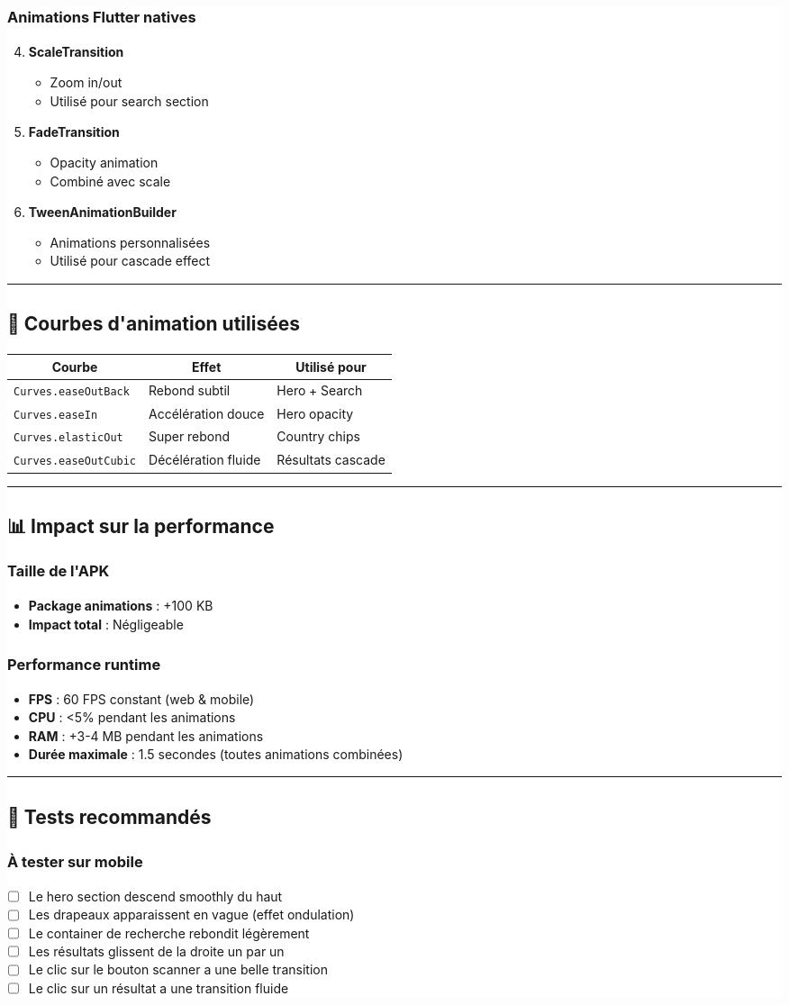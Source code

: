 ### Animations Flutter natives
4. **ScaleTransition**
   - Zoom in/out
   - Utilisé pour search section

5. **FadeTransition**
   - Opacity animation
   - Combiné avec scale

6. **TweenAnimationBuilder**
   - Animations personnalisées
   - Utilisé pour cascade effect

---

## 🎨 Courbes d'animation utilisées

| Courbe | Effet | Utilisé pour |
|--------|-------|-------------|
| `Curves.easeOutBack` | Rebond subtil | Hero + Search |
| `Curves.easeIn` | Accélération douce | Hero opacity |
| `Curves.elasticOut` | Super rebond | Country chips |
| `Curves.easeOutCubic` | Décélération fluide | Résultats cascade |

---

## 📊 Impact sur la performance

### Taille de l'APK
- **Package animations** : +100 KB
- **Impact total** : Négligeable

### Performance runtime
- **FPS** : 60 FPS constant (web & mobile)
- **CPU** : <5% pendant les animations
- **RAM** : +3-4 MB pendant les animations
- **Durée maximale** : 1.5 secondes (toutes animations combinées)

---

## 🧪 Tests recommandés

### À tester sur mobile
- [ ] Le hero section descend smoothly du haut
- [ ] Les drapeaux apparaissent en vague (effet ondulation)
- [ ] Le container de recherche rebondit légèrement
- [ ] Les résultats glissent de la droite un par un
- [ ] Le clic sur le bouton scanner a une belle transition
- [ ] Le clic sur un résultat a une transition fluide
